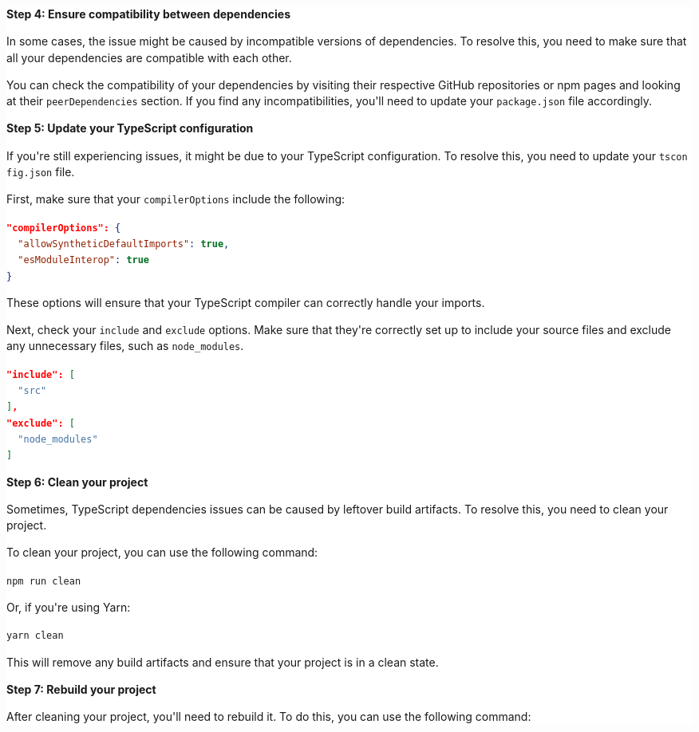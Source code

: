 **Step 4: Ensure compatibility between dependencies**

In some cases, the issue might be caused by incompatible versions of dependencies. To resolve this, you need to make sure that all your dependencies are compatible with each other.

You can check the compatibility of your dependencies by visiting their respective GitHub repositories or npm pages and looking at their `peerDependencies` section. If you find any incompatibilities, you'll need to update your `package.json` file accordingly.

**Step 5: Update your TypeScript configuration**

If you're still experiencing issues, it might be due to your TypeScript configuration. To resolve this, you need to update your `tsconfig.json` file.

First, make sure that your `compilerOptions` include the following:

```json
"compilerOptions": {
  "allowSyntheticDefaultImports": true,
  "esModuleInterop": true
}
```

These options will ensure that your TypeScript compiler can correctly handle your imports.

Next, check your `include` and `exclude` options. Make sure that they're correctly set up to include your source files and exclude any unnecessary files, such as `node_modules`.

```json
"include": [
  "src"
],
"exclude": [
  "node_modules"
]
```

**Step 6: Clean your project**

Sometimes, TypeScript dependencies issues can be caused by leftover build artifacts. To resolve this, you need to clean your project.

To clean your project, you can use the following command:

```bash
npm run clean
```

Or, if you're using Yarn:

```bash
yarn clean
```

This will remove any build artifacts and ensure that your project is in a clean state.

**Step 7: Rebuild your project**

After cleaning your project, you'll need to rebuild it. To do this, you can use the following command:

